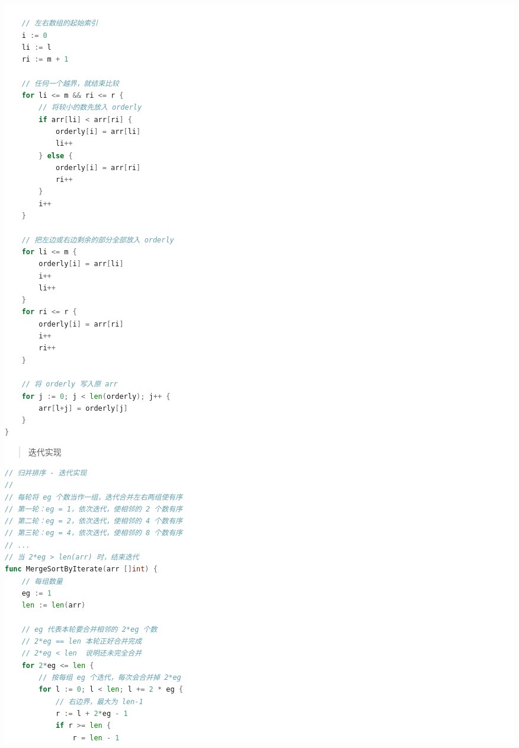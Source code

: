 ```go

    // 左右数组的起始索引
    i := 0
    li := l
    ri := m + 1

    // 任何一个越界，就结束比较
    for li <= m && ri <= r {
        // 将较小的数先放入 orderly
        if arr[li] < arr[ri] {
            orderly[i] = arr[li]
            li++
        } else {
            orderly[i] = arr[ri]
            ri++
        }
        i++
    }

    // 把左边或右边剩余的部分全部放入 orderly
    for li <= m {
        orderly[i] = arr[li]
        i++
        li++
    }
    for ri <= r {
        orderly[i] = arr[ri]
        i++
        ri++
    }

    // 将 orderly 写入原 arr
    for j := 0; j < len(orderly); j++ {
        arr[l+j] = orderly[j]
    }
}
```

> 迭代实现

```go
// 归并排序 - 迭代实现
//
// 每轮将 eg 个数当作一组，迭代合并左右两组使有序
// 第一轮：eg = 1，依次迭代，使相邻的 2 个数有序
// 第二轮：eg = 2，依次迭代，使相邻的 4 个数有序
// 第三轮：eg = 4，依次迭代，使相邻的 8 个数有序
// ...
// 当 2*eg > len(arr) 时，结束迭代
func MergeSortByIterate(arr []int) {
    // 每组数量
    eg := 1
    len := len(arr)

    // eg 代表本轮要合并相邻的 2*eg 个数
    // 2*eg == len 本轮正好合并完成
    // 2*eg < len  说明还未完全合并
    for 2*eg <= len {
        // 按每组 eg 个迭代，每次会合并掉 2*eg
        for l := 0; l < len; l += 2 * eg {
            // 右边界，最大为 len-1
            r := l + 2*eg - 1
            if r >= len {
                r = len - 1
```
